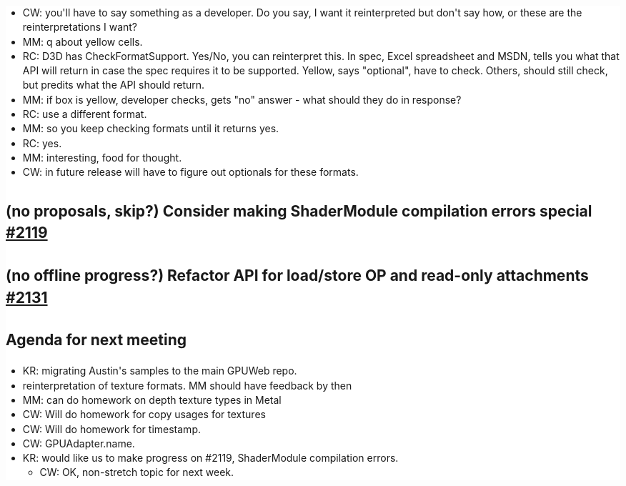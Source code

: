 * CW: you'll have to say something as a developer. Do you say, I want it reinterpreted but don't say how, or these are the reinterpretations I want?
* MM: q about yellow cells.
* RC: D3D has CheckFormatSupport. Yes/No, you can reinterpret this. In spec, Excel spreadsheet and MSDN, tells you what that API will return in case the spec requires it to be supported. Yellow, says "optional", have to check. Others, should still check, but predits what the API should return.
* MM: if box is yellow, developer checks, gets "no" answer - what should they do in response?
* RC: use a different format.
* MM: so you keep checking formats until it returns yes.
* RC: yes.
* MM: interesting, food for thought.
* CW: in future release will have to figure out optionals for these formats.


## (no proposals, skip?) Consider making ShaderModule compilation errors special [#2119](https://github.com/gpuweb/gpuweb/issues/2119)


## (no offline progress?) Refactor API for load/store OP and read-only attachments [#2131](https://github.com/gpuweb/gpuweb/issues/2131)


## Agenda for next meeting



* KR: migrating Austin's samples to the main GPUWeb repo.
* reinterpretation of texture formats. MM should have feedback by then
* MM: can do homework on depth texture types in Metal
* CW: Will do homework for copy usages for textures
* CW: Will do homework for timestamp.
* CW: GPUAdapter.name.
* KR: would like us to make progress on #2119, ShaderModule compilation errors.
    * CW: OK, non-stretch topic for next week.